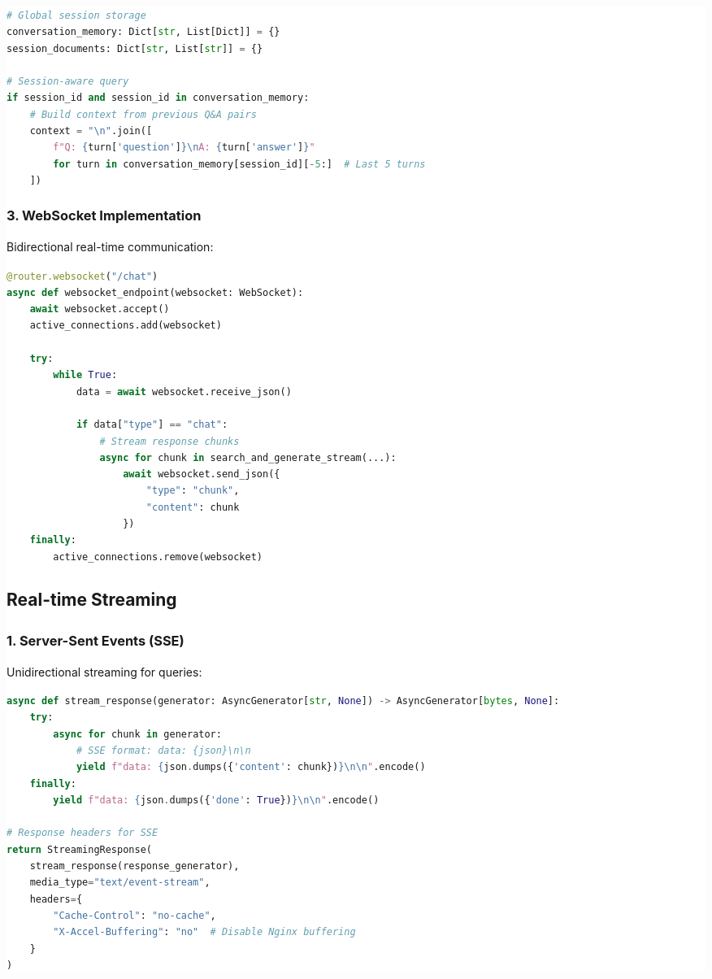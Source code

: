 ```python
# Global session storage
conversation_memory: Dict[str, List[Dict]] = {}
session_documents: Dict[str, List[str]] = {}

# Session-aware query
if session_id and session_id in conversation_memory:
    # Build context from previous Q&A pairs
    context = "\n".join([
        f"Q: {turn['question']}\nA: {turn['answer']}"
        for turn in conversation_memory[session_id][-5:]  # Last 5 turns
    ])
```

### 3. WebSocket Implementation

Bidirectional real-time communication:

```python
@router.websocket("/chat")
async def websocket_endpoint(websocket: WebSocket):
    await websocket.accept()
    active_connections.add(websocket)
    
    try:
        while True:
            data = await websocket.receive_json()
            
            if data["type"] == "chat":
                # Stream response chunks
                async for chunk in search_and_generate_stream(...):
                    await websocket.send_json({
                        "type": "chunk",
                        "content": chunk
                    })
    finally:
        active_connections.remove(websocket)
```

## Real-time Streaming

### 1. Server-Sent Events (SSE)

Unidirectional streaming for queries:

```python
async def stream_response(generator: AsyncGenerator[str, None]) -> AsyncGenerator[bytes, None]:
    try:
        async for chunk in generator:
            # SSE format: data: {json}\n\n
            yield f"data: {json.dumps({'content': chunk})}\n\n".encode()
    finally:
        yield f"data: {json.dumps({'done': True})}\n\n".encode()

# Response headers for SSE
return StreamingResponse(
    stream_response(response_generator),
    media_type="text/event-stream",
    headers={
        "Cache-Control": "no-cache",
        "X-Accel-Buffering": "no"  # Disable Nginx buffering
    }
)
```
